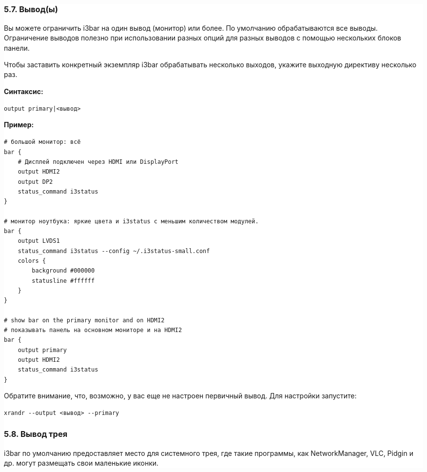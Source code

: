 ### 5.7. Вывод(ы)

Вы можете ограничить i3bar на один вывод (монитор) или более. По умолчанию обрабатываются все выводы. Ограничение выводов полезно при использовании разных опций для разных выводов с помощью нескольких блоков панели.

Чтобы заставить конкретный экземпляр i3bar обрабатывать несколько выходов, укажите выходную директиву несколько раз.

**Синтаксис:**

```
output primary|<вывод>
```

**Пример:**

```
# большой монитор: всё
bar {
    # Дисплей подключен через HDMI или DisplayPort
    output HDMI2
    output DP2
    status_command i3status
}

# монитор ноутбука: яркие цвета и i3status с меньшим количеством модулей.
bar {
    output LVDS1
    status_command i3status --config ~/.i3status-small.conf
    colors {
        background #000000
        statusline #ffffff
    }
}

# show bar on the primary monitor and on HDMI2
# показывать панель на основном мониторе и на HDMI2
bar {
    output primary
    output HDMI2
    status_command i3status
}
```

Обратите внимание, что, возможно, у вас еще не настроен первичный вывод. Для настройки запустите:

```
xrandr --output <вывод> --primary
```

### 5.8. Вывод трея

i3bar по умолчанию предоставляет место для системного трея, где такие программы, как NetworkManager, VLC, Pidgin и др. могут размещать свои маленькие иконки.
